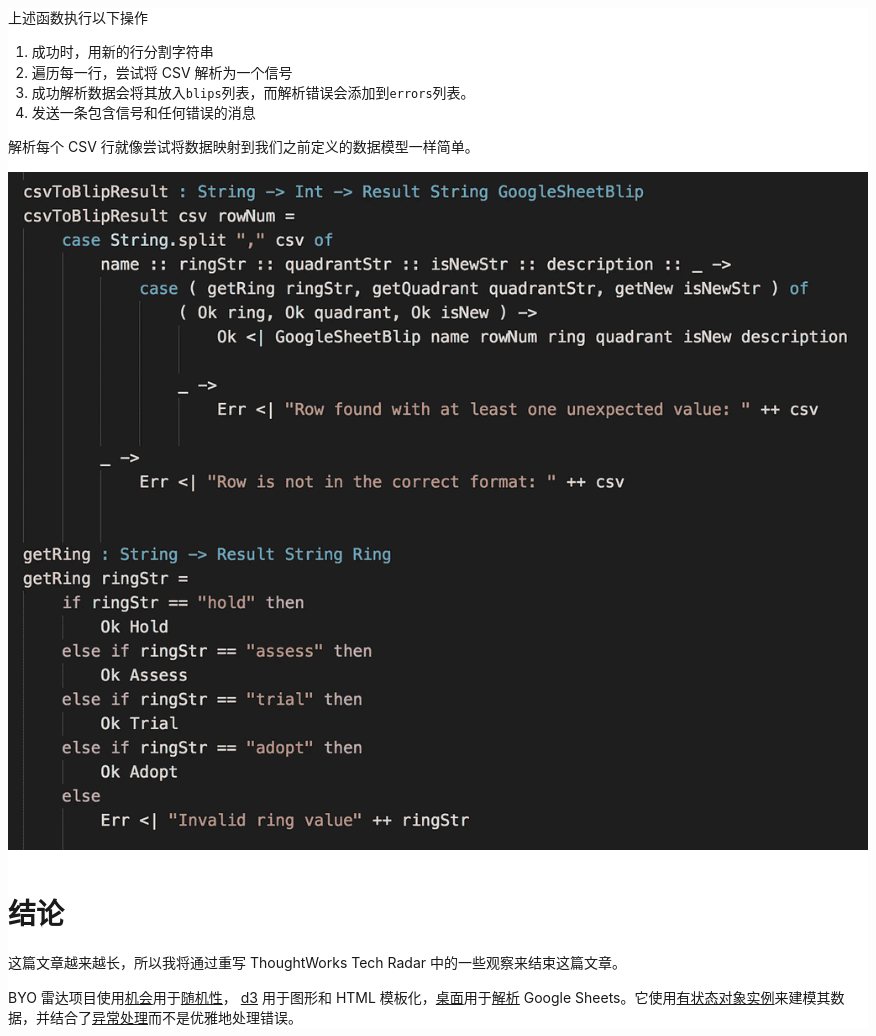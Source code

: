 上述函数执行以下操作

1.  成功时，用新的行分割字符串
2.  遍历每一行，尝试将 CSV 解析为一个信号
3.  成功解析数据会将其放入`blips`列表，而解析错误会添加到`errors`列表。
4.  发送一条包含信号和任何错误的消息

解析每个 CSV 行就像尝试将数据映射到我们之前定义的数据模型一样简单。

![](img/35612ab70d85bde52ecd26c35badb454.png)

# 结论

这篇文章越来越长，所以我将通过重写 ThoughtWorks Tech Radar 中的一些观察来结束这篇文章。

BYO 雷达项目使用[机会](https://www.npmjs.com/package/chance)用于[随机性](https://github.com/thoughtworks/build-your-own-radar/blob/0935381d4ea82f69b098afe65e93d248bd69d60d/src/graphing/radar.js#L135-L148)， [d3](https://www.npmjs.com/package/d3) 用于图形和 HTML 模板化，[桌面](https://www.npmjs.com/package/tabletop)用于[解析](https://github.com/thoughtworks/build-your-own-radar/blob/e95bf099d3d1534224de91971b6def5cc315a6bd/src/util/factory.js#L63-L114) Google Sheets。它使用[有状态对象实例](https://github.com/thoughtworks/build-your-own-radar/tree/0935381d4ea82f69b098afe65e93d248bd69d60d/src/models)来建模其数据，并结合了[异常处理](https://github.com/thoughtworks/build-your-own-radar/tree/e95bf099d3d1534224de91971b6def5cc315a6bd/src/exceptions)而不是优雅地处理错误。
